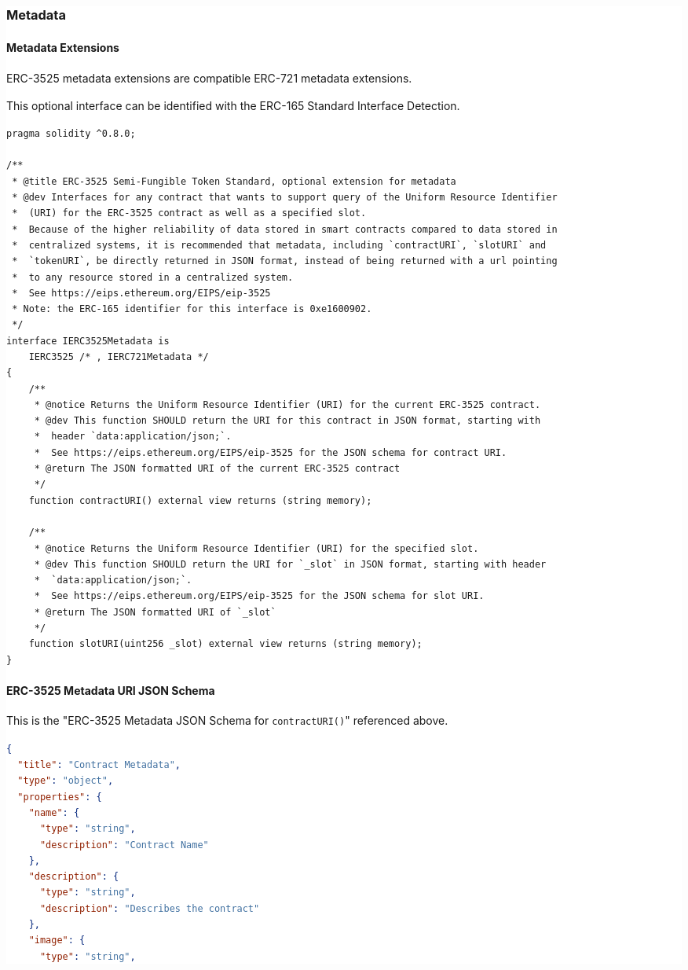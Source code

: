 
### Metadata

#### Metadata Extensions

ERC-3525 metadata extensions are compatible ERC-721 metadata extensions.

This optional interface can be identified with the ERC-165 Standard Interface Detection.

```solidity
pragma solidity ^0.8.0;

/**
 * @title ERC-3525 Semi-Fungible Token Standard, optional extension for metadata
 * @dev Interfaces for any contract that wants to support query of the Uniform Resource Identifier
 *  (URI) for the ERC-3525 contract as well as a specified slot. 
 *  Because of the higher reliability of data stored in smart contracts compared to data stored in 
 *  centralized systems, it is recommended that metadata, including `contractURI`, `slotURI` and 
 *  `tokenURI`, be directly returned in JSON format, instead of being returned with a url pointing 
 *  to any resource stored in a centralized system. 
 *  See https://eips.ethereum.org/EIPS/eip-3525
 * Note: the ERC-165 identifier for this interface is 0xe1600902.
 */
interface IERC3525Metadata is
    IERC3525 /* , IERC721Metadata */
{
    /**
     * @notice Returns the Uniform Resource Identifier (URI) for the current ERC-3525 contract.
     * @dev This function SHOULD return the URI for this contract in JSON format, starting with
     *  header `data:application/json;`.
     *  See https://eips.ethereum.org/EIPS/eip-3525 for the JSON schema for contract URI.
     * @return The JSON formatted URI of the current ERC-3525 contract
     */
    function contractURI() external view returns (string memory);

    /**
     * @notice Returns the Uniform Resource Identifier (URI) for the specified slot.
     * @dev This function SHOULD return the URI for `_slot` in JSON format, starting with header
     *  `data:application/json;`.
     *  See https://eips.ethereum.org/EIPS/eip-3525 for the JSON schema for slot URI.
     * @return The JSON formatted URI of `_slot`
     */
    function slotURI(uint256 _slot) external view returns (string memory);
}
```

#### ERC-3525 Metadata URI JSON Schema

This is the "ERC-3525 Metadata JSON Schema for `contractURI()`" referenced above.

```json
{
  "title": "Contract Metadata",
  "type": "object",
  "properties": {
    "name": {
      "type": "string",
      "description": "Contract Name"
    },
    "description": {
      "type": "string",
      "description": "Describes the contract"
    },
    "image": {
      "type": "string",
```